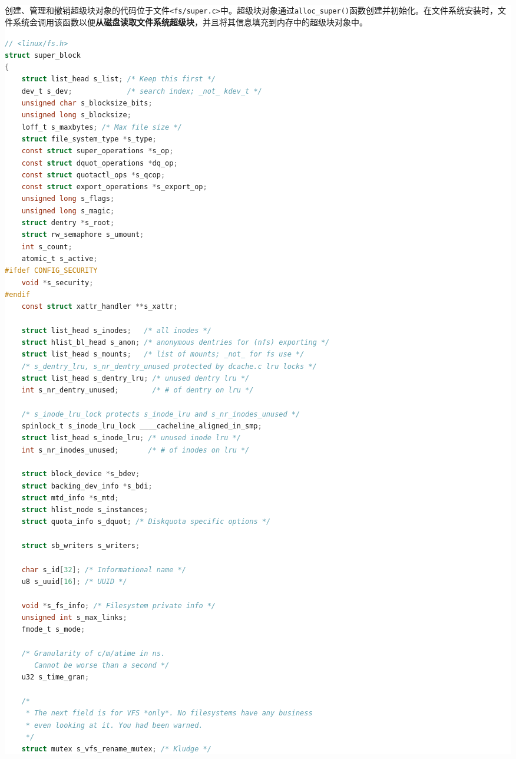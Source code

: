 创建、管理和撤销超级块对象的代码位于文件`<fs/super.c>`中。超级块对象通过`alloc_super()`函数创建并初始化。在文件系统安装时，文件系统会调用该函数以便**从磁盘读取文件系统超级块**，并且将其信息填充到内存中的超级块对象中。

```c
// <linux/fs.h>
struct super_block
{
    struct list_head s_list; /* Keep this first */
    dev_t s_dev;             /* search index; _not_ kdev_t */
    unsigned char s_blocksize_bits;
    unsigned long s_blocksize;
    loff_t s_maxbytes; /* Max file size */
    struct file_system_type *s_type;
    const struct super_operations *s_op;
    const struct dquot_operations *dq_op;
    const struct quotactl_ops *s_qcop;
    const struct export_operations *s_export_op;
    unsigned long s_flags;
    unsigned long s_magic;
    struct dentry *s_root;
    struct rw_semaphore s_umount;
    int s_count;
    atomic_t s_active;
#ifdef CONFIG_SECURITY
    void *s_security;
#endif
    const struct xattr_handler **s_xattr;

    struct list_head s_inodes;   /* all inodes */
    struct hlist_bl_head s_anon; /* anonymous dentries for (nfs) exporting */
    struct list_head s_mounts;   /* list of mounts; _not_ for fs use */
    /* s_dentry_lru, s_nr_dentry_unused protected by dcache.c lru locks */
    struct list_head s_dentry_lru; /* unused dentry lru */
    int s_nr_dentry_unused;        /* # of dentry on lru */

    /* s_inode_lru_lock protects s_inode_lru and s_nr_inodes_unused */
    spinlock_t s_inode_lru_lock ____cacheline_aligned_in_smp;
    struct list_head s_inode_lru; /* unused inode lru */
    int s_nr_inodes_unused;       /* # of inodes on lru */

    struct block_device *s_bdev;
    struct backing_dev_info *s_bdi;
    struct mtd_info *s_mtd;
    struct hlist_node s_instances;
    struct quota_info s_dquot; /* Diskquota specific options */

    struct sb_writers s_writers;

    char s_id[32]; /* Informational name */
    u8 s_uuid[16]; /* UUID */

    void *s_fs_info; /* Filesystem private info */
    unsigned int s_max_links;
    fmode_t s_mode;

    /* Granularity of c/m/atime in ns.
       Cannot be worse than a second */
    u32 s_time_gran;

    /*
     * The next field is for VFS *only*. No filesystems have any business
     * even looking at it. You had been warned.
     */
    struct mutex s_vfs_rename_mutex; /* Kludge */
```